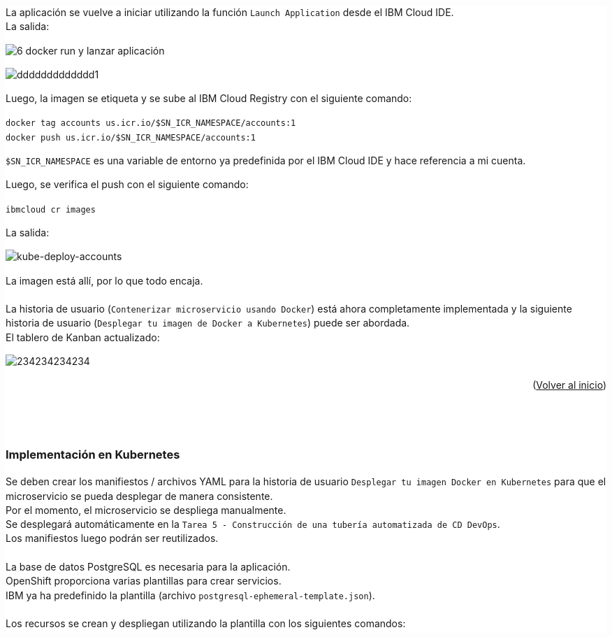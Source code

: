 La aplicación se vuelve a iniciar utilizando la función `Launch Application` desde el IBM Cloud IDE.<br>
La salida:<br>

![6 docker run y lanzar aplicación](https://github.com/user-attachments/assets/a2ed57e3-f045-40ce-aad2-2a4a6ff1b0f9)

![ddddddddddddd1](https://github.com/user-attachments/assets/f670a962-c2f7-4968-a558-8ff406ec80be)

Luego, la imagen se etiqueta y se sube al IBM Cloud Registry con el siguiente comando:<br>

```
docker tag accounts us.icr.io/$SN_ICR_NAMESPACE/accounts:1
docker push us.icr.io/$SN_ICR_NAMESPACE/accounts:1
```

`$SN_ICR_NAMESPACE` es una variable de entorno ya predefinida por el IBM Cloud IDE y hace referencia a mi cuenta.<br>

Luego, se verifica el push con el siguiente comando:<br>

```
ibmcloud cr images
```

La salida:<br>

![kube-deploy-accounts](https://github.com/user-attachments/assets/205b709d-4369-4355-9660-efd3e1382c8c)

La imagen está allí, por lo que todo encaja.<br>
<br>
La historia de usuario (`Contenerizar microservicio usando Docker`) está ahora completamente implementada y la siguiente historia de usuario (`Desplegar tu imagen de Docker a Kubernetes`) puede ser abordada.<br>
El tablero de Kanban actualizado:<br>

![234234234234](https://github.com/user-attachments/assets/ef3a2415-71a5-4885-b445-7ad878ab72af)

<p align="right">(<a href="#readme-top">Volver al inicio</a>)</p>
<br>
<br>


### Implementación en Kubernetes
Se deben crear los manifiestos / archivos YAML para la historia de usuario `Desplegar tu imagen Docker en Kubernetes` para que el microservicio se pueda desplegar de manera consistente.<br>
Por el momento, el microservicio se despliega manualmente.<br>
Se desplegará automáticamente en la `Tarea 5 - Construcción de una tubería automatizada de CD DevOps`.<br>
Los manifiestos luego podrán ser reutilizados.<br>
<br>
La base de datos PostgreSQL es necesaria para la aplicación.<br>
OpenShift proporciona varias plantillas para crear servicios.<br>
IBM ya ha predefinido la plantilla (archivo `postgresql-ephemeral-template.json`).<br>
<br>
Los recursos se crean y despliegan utilizando la plantilla con los siguientes comandos:<br>
